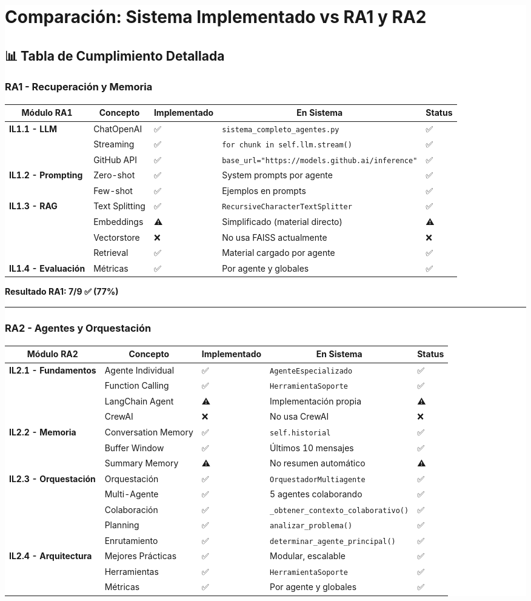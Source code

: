 # Comparación: Sistema Implementado vs RA1 y RA2

## 📊 Tabla de Cumplimiento Detallada

### RA1 - Recuperación y Memoria

| Módulo RA1 | Concepto | Implementado | En Sistema | Status |
|-----------|---------|--------------|------------|--------|
| **IL1.1 - LLM** | ChatOpenAI | ✅ | `sistema_completo_agentes.py` | ✅ |
| | Streaming | ✅ | `for chunk in self.llm.stream()` | ✅ |
| | GitHub API | ✅ | `base_url="https://models.github.ai/inference"` | ✅ |
| **IL1.2 - Prompting** | Zero-shot | ✅ | System prompts por agente | ✅ |
| | Few-shot | ✅ | Ejemplos en prompts | ✅ |
| **IL1.3 - RAG** | Text Splitting | ✅ | `RecursiveCharacterTextSplitter` | ✅ |
| | Embeddings | ⚠️ | Simplificado (material directo) | ⚠️ |
| | Vectorstore | ❌ | No usa FAISS actualmente | ❌ |
| | Retrieval | ✅ | Material cargado por agente | ✅ |
| **IL1.4 - Evaluación** | Métricas | ✅ | Por agente y globales | ✅ |

**Resultado RA1: 7/9 ✅ (77%)**

---

### RA2 - Agentes y Orquestación

| Módulo RA2 | Concepto | Implementado | En Sistema | Status |
|-----------|---------|--------------|------------|--------|
| **IL2.1 - Fundamentos** | Agente Individual | ✅ | `AgenteEspecializado` | ✅ |
| | Function Calling | ✅ | `HerramientaSoporte` | ✅ |
| | LangChain Agent | ⚠️ | Implementación propia | ⚠️ |
| | CrewAI | ❌ | No usa CrewAI | ❌ |
| **IL2.2 - Memoria** | Conversation Memory | ✅ | `self.historial` | ✅ |
| | Buffer Window | ✅ | Últimos 10 mensajes | ✅ |
| | Summary Memory | ⚠️ | No resumen automático | ⚠️ |
| **IL2.3 - Orquestación** | Orquestación | ✅ | `OrquestadorMultiagente` | ✅ |
| | Multi-Agente | ✅ | 5 agentes colaborando | ✅ |
| | Colaboración | ✅ | `_obtener_contexto_colaborativo()` | ✅ |
| | Planning | ✅ | `analizar_problema()` | ✅ |
| | Enrutamiento | ✅ | `determinar_agente_principal()` | ✅ |
| **IL2.4 - Arquitectura** | Mejores Prácticas | ✅ | Modular, escalable | ✅ |
| | Herramientas | ✅ | `HerramientaSoporte` | ✅ |
| | Métricas | ✅ | Por agente y globales | ✅ |
